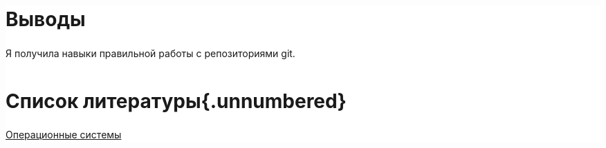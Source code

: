 # Выводы

Я получила навыки правильной работы с репозиториями git.

# Список литературы{.unnumbered}

[Операционные системы](https://esystem.rudn.ru/mod/page/view.php?id=1098794)
